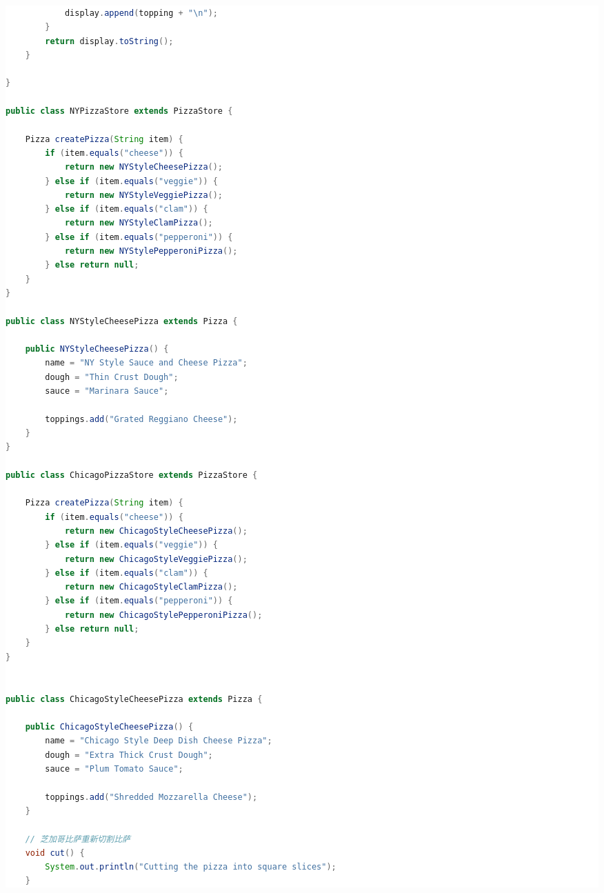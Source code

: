 ```java
            display.append(topping + "\n");
        }
        return display.toString();
    }

}

public class NYPizzaStore extends PizzaStore {

    Pizza createPizza(String item) {
        if (item.equals("cheese")) {
            return new NYStyleCheesePizza();
        } else if (item.equals("veggie")) {
            return new NYStyleVeggiePizza();
        } else if (item.equals("clam")) {
            return new NYStyleClamPizza();
        } else if (item.equals("pepperoni")) {
            return new NYStylePepperoniPizza();
        } else return null;
    }
}

public class NYStyleCheesePizza extends Pizza {

    public NYStyleCheesePizza() {
        name = "NY Style Sauce and Cheese Pizza";
        dough = "Thin Crust Dough";
        sauce = "Marinara Sauce";

        toppings.add("Grated Reggiano Cheese");
    }
}

public class ChicagoPizzaStore extends PizzaStore {

    Pizza createPizza(String item) {
        if (item.equals("cheese")) {
            return new ChicagoStyleCheesePizza();
        } else if (item.equals("veggie")) {
            return new ChicagoStyleVeggiePizza();
        } else if (item.equals("clam")) {
            return new ChicagoStyleClamPizza();
        } else if (item.equals("pepperoni")) {
            return new ChicagoStylePepperoniPizza();
        } else return null;
    }
}


public class ChicagoStyleCheesePizza extends Pizza {

    public ChicagoStyleCheesePizza() {
        name = "Chicago Style Deep Dish Cheese Pizza";
        dough = "Extra Thick Crust Dough";
        sauce = "Plum Tomato Sauce";

        toppings.add("Shredded Mozzarella Cheese");
    }

    // 芝加哥比萨重新切割比萨
    void cut() {
        System.out.println("Cutting the pizza into square slices");
    }
```
